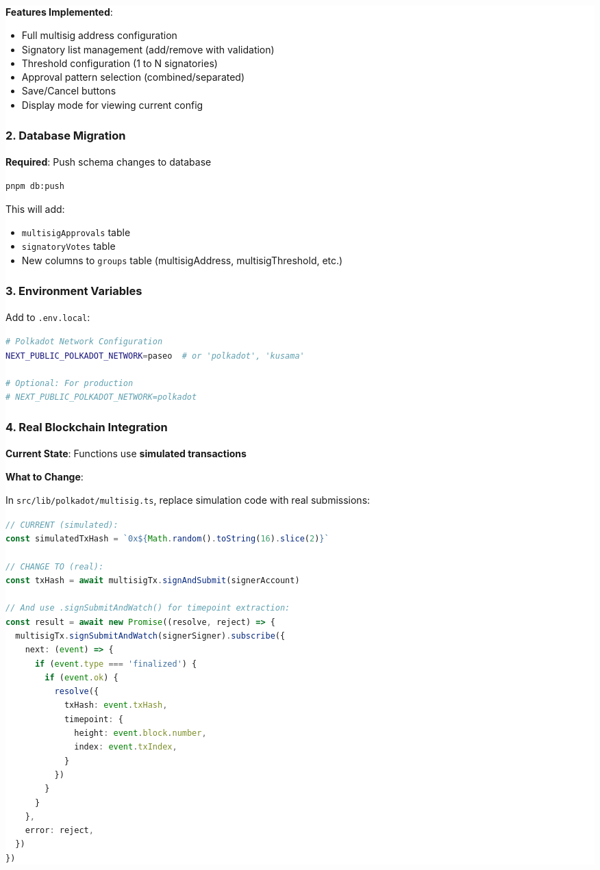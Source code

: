 **Features Implemented**:
- Full multisig address configuration
- Signatory list management (add/remove with validation)
- Threshold configuration (1 to N signatories)
- Approval pattern selection (combined/separated)
- Save/Cancel buttons
- Display mode for viewing current config

### 2. Database Migration

**Required**: Push schema changes to database

```bash
pnpm db:push
```

This will add:
- `multisigApprovals` table
- `signatoryVotes` table  
- New columns to `groups` table (multisigAddress, multisigThreshold, etc.)

### 3. Environment Variables

Add to `.env.local`:

```bash
# Polkadot Network Configuration
NEXT_PUBLIC_POLKADOT_NETWORK=paseo  # or 'polkadot', 'kusama'

# Optional: For production
# NEXT_PUBLIC_POLKADOT_NETWORK=polkadot
```

### 4. Real Blockchain Integration

**Current State**: Functions use **simulated transactions**

**What to Change**:

In `src/lib/polkadot/multisig.ts`, replace simulation code with real submissions:

```typescript
// CURRENT (simulated):
const simulatedTxHash = `0x${Math.random().toString(16).slice(2)}`

// CHANGE TO (real):
const txHash = await multisigTx.signAndSubmit(signerAccount)

// And use .signSubmitAndWatch() for timepoint extraction:
const result = await new Promise((resolve, reject) => {
  multisigTx.signSubmitAndWatch(signerSigner).subscribe({
    next: (event) => {
      if (event.type === 'finalized') {
        if (event.ok) {
          resolve({
            txHash: event.txHash,
            timepoint: {
              height: event.block.number,
              index: event.txIndex,
            }
          })
        }
      }
    },
    error: reject,
  })
})
```